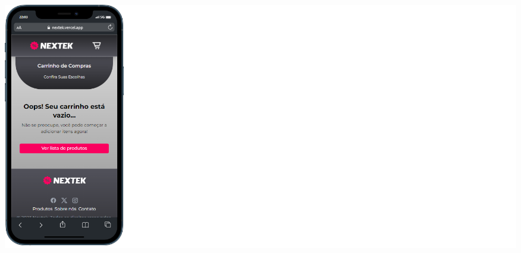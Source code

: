 <img src="https://github.com/gui-bus/Nextek/blob/main/github/cartMobile_03.png?raw=true" alt="mobile" width="200" />